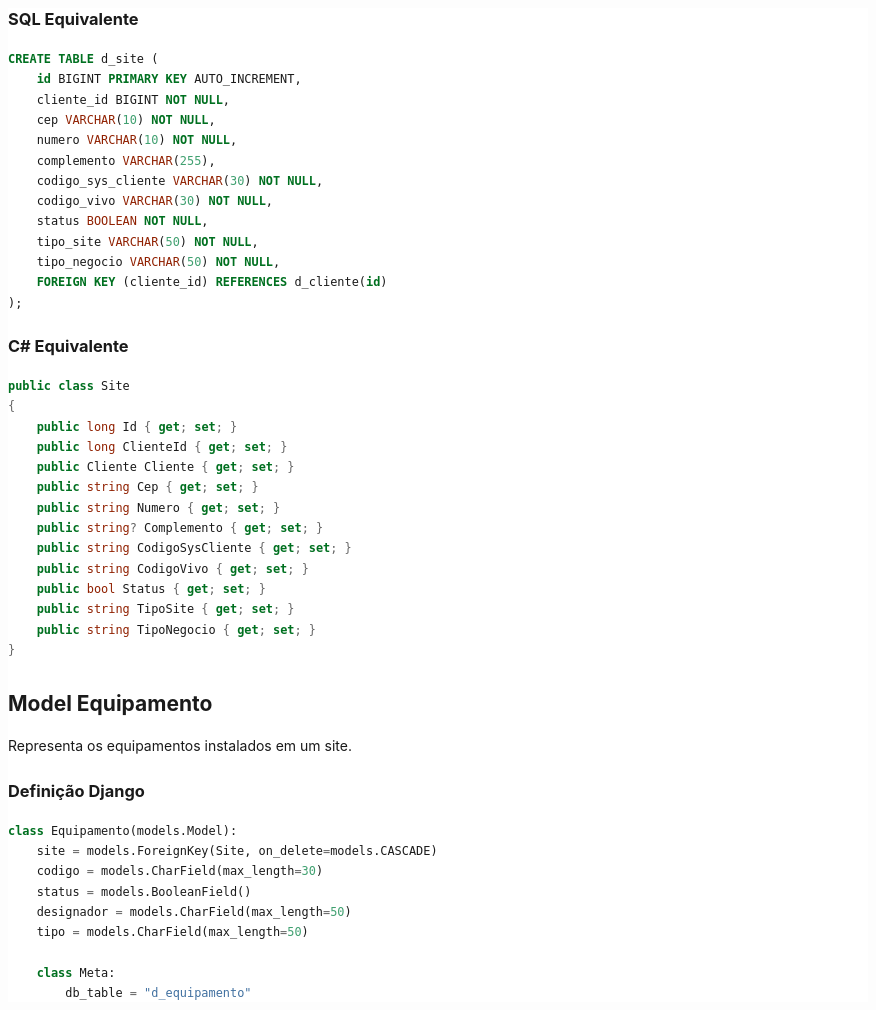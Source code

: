 ### SQL Equivalente
```sql
CREATE TABLE d_site (
    id BIGINT PRIMARY KEY AUTO_INCREMENT,
    cliente_id BIGINT NOT NULL,
    cep VARCHAR(10) NOT NULL,
    numero VARCHAR(10) NOT NULL,
    complemento VARCHAR(255),
    codigo_sys_cliente VARCHAR(30) NOT NULL,
    codigo_vivo VARCHAR(30) NOT NULL,
    status BOOLEAN NOT NULL,
    tipo_site VARCHAR(50) NOT NULL,
    tipo_negocio VARCHAR(50) NOT NULL,
    FOREIGN KEY (cliente_id) REFERENCES d_cliente(id)
);
```

### C# Equivalente
```csharp
public class Site
{
    public long Id { get; set; }
    public long ClienteId { get; set; }
    public Cliente Cliente { get; set; }
    public string Cep { get; set; }
    public string Numero { get; set; }
    public string? Complemento { get; set; }
    public string CodigoSysCliente { get; set; }
    public string CodigoVivo { get; set; }
    public bool Status { get; set; }
    public string TipoSite { get; set; }
    public string TipoNegocio { get; set; }
}
```

## Model Equipamento
Representa os equipamentos instalados em um site.

### Definição Django
```python
class Equipamento(models.Model):
    site = models.ForeignKey(Site, on_delete=models.CASCADE)
    codigo = models.CharField(max_length=30)
    status = models.BooleanField()
    designador = models.CharField(max_length=50)
    tipo = models.CharField(max_length=50)

    class Meta:
        db_table = "d_equipamento"
```
